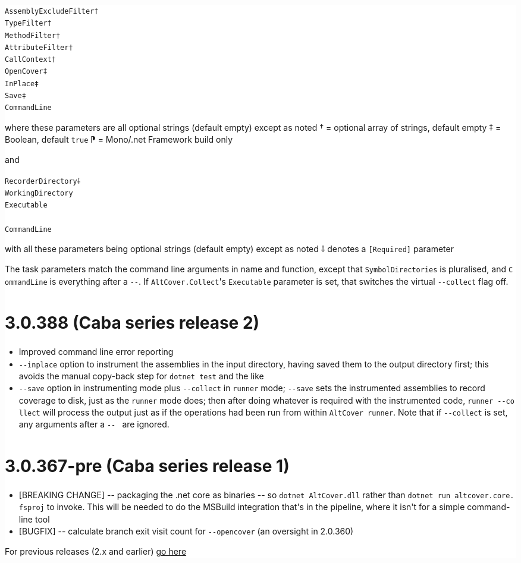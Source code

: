 ```
AssemblyExcludeFilter†
TypeFilter†
MethodFilter†
AttributeFilter†
CallContext†
OpenCover‡
InPlace‡
Save‡
CommandLine
```
where these parameters are all optional strings (default empty) except as noted
† = optional array of strings, default empty
‡ = Boolean, default `true`
⁋ = Mono/.net Framework build only

and
```
RecorderDirectory⸸
WorkingDirectory
Executable

CommandLine
```
with all these parameters being optional strings (default empty) except as noted
⸸ denotes a `[Required]` parameter

The task parameters match the command line arguments in name and function, except that `SymbolDirectories` is pluralised, and `CommandLine` is everything after a `--`.  If `AltCover.Collect`'s `Executable` parameter is set, that switches the virtual `--collect` flag off.


# 3.0.388 (Caba series release 2)
* Improved command line error reporting
* `--inplace` option to instrument the assemblies in the input directory, having saved them to the output directory first; this avoids the manual copy-back step for `dotnet test` and the like
* `--save` option in instrumenting mode plus `--collect` in `runner` mode; `--save` sets the instrumented assemblies to record coverage to disk, just as the `runner` mode does; then after doing whatever is required with the instrumented code, `runner --collect` will process the output just as if the operations had been run from within `AltCover runner`.  Note that if `--collect` is set, any arguments after a `-- ` are ignored.

# 3.0.367-pre (Caba series release 1)
* [BREAKING CHANGE] -- packaging the .net core as binaries -- so `dotnet AltCover.dll` rather than `dotnet run altcover.core.fsproj` to invoke.  This will be needed to do the MSBuild integration that's in the pipeline, where it isn't for a simple command-line tool
* [BUGFIX] -- calculate branch exit visit count for `--opencover` (an oversight in 2.0.360)

For previous releases (2.x and earlier) [go here](https://github.com/SteveGilham/altcover/blob/master/ReleaseNotes%20-%20Previously.md)